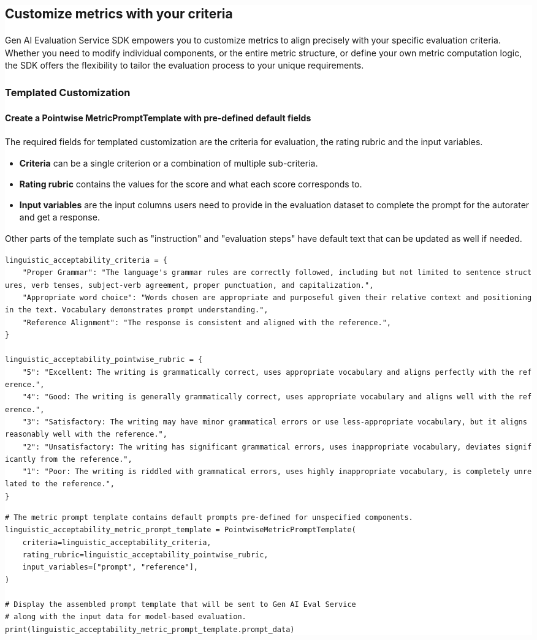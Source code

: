 ## Customize metrics with your criteria

Gen AI Evaluation Service SDK empowers you to customize metrics to align precisely with your specific evaluation criteria. Whether you need to modify individual components, or the entire metric structure, or define your own
metric computation logic, the SDK offers the flexibility to tailor the evaluation process to your unique requirements.


### Templated Customization

#### Create a Pointwise MetricPromptTemplate with pre-defined default fields

The required fields for templated customization are the criteria for evaluation, the rating rubric and the input variables.


* **Criteria** can be a single criterion or a combination of multiple sub-criteria.

* **Rating rubric** contains the values for the score and what each score corresponds to.

* **Input variables** are the input columns users need to provide in the evaluation dataset to complete the prompt for the autorater and get a response.


Other parts of the template such as "instruction" and "evaluation steps" have default text that can be updated as well if needed.


```
linguistic_acceptability_criteria = {
    "Proper Grammar": "The language's grammar rules are correctly followed, including but not limited to sentence structures, verb tenses, subject-verb agreement, proper punctuation, and capitalization.",
    "Appropriate word choice": "Words chosen are appropriate and purposeful given their relative context and positioning in the text. Vocabulary demonstrates prompt understanding.",
    "Reference Alignment": "The response is consistent and aligned with the reference.",
}

linguistic_acceptability_pointwise_rubric = {
    "5": "Excellent: The writing is grammatically correct, uses appropriate vocabulary and aligns perfectly with the reference.",
    "4": "Good: The writing is generally grammatically correct, uses appropriate vocabulary and aligns well with the reference.",
    "3": "Satisfactory: The writing may have minor grammatical errors or use less-appropriate vocabulary, but it aligns reasonably well with the reference.",
    "2": "Unsatisfactory: The writing has significant grammatical errors, uses inappropriate vocabulary, deviates significantly from the reference.",
    "1": "Poor: The writing is riddled with grammatical errors, uses highly inappropriate vocabulary, is completely unrelated to the reference.",
}
```


```
# The metric prompt template contains default prompts pre-defined for unspecified components.
linguistic_acceptability_metric_prompt_template = PointwiseMetricPromptTemplate(
    criteria=linguistic_acceptability_criteria,
    rating_rubric=linguistic_acceptability_pointwise_rubric,
    input_variables=["prompt", "reference"],
)

# Display the assembled prompt template that will be sent to Gen AI Eval Service
# along with the input data for model-based evaluation.
print(linguistic_acceptability_metric_prompt_template.prompt_data)
```

